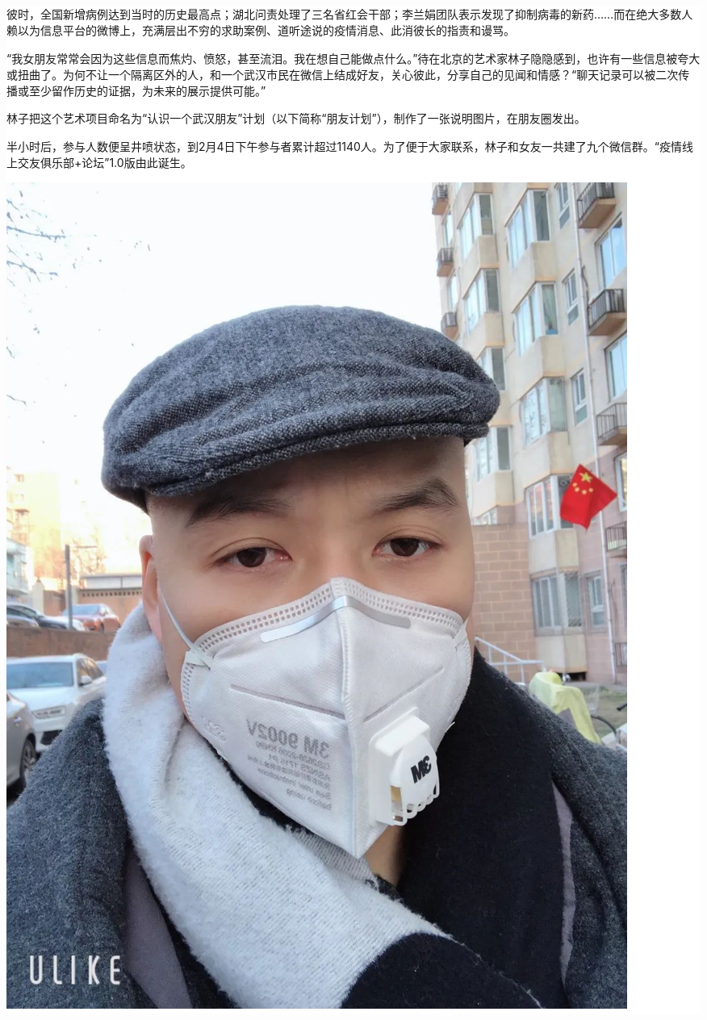 彼时，全国新增病例达到当时的历史最高点；湖北问责处理了三名省红会干部；李兰娟团队表示发现了抑制病毒的新药……而在绝大多数人赖以为信息平台的微博上，充满层出不穷的求助案例、道听途说的疫情消息、此消彼长的指责和谩骂。

“我女朋友常常会因为这些信息而焦灼、愤怒，甚至流泪。我在想自己能做点什么。”待在北京的艺术家林子隐隐感到，也许有一些信息被夸大或扭曲了。为何不让一个隔离区外的人，和一个武汉市民在微信上结成好友，关心彼此，分享自己的见闻和情感？“聊天记录可以被二次传播或至少留作历史的证据，为未来的展示提供可能。”

林子把这个艺术项目命名为“认识一个武汉朋友”计划（以下简称“朋友计划”），制作了一张说明图片，在朋友圈发出。

半小时后，参与人数便呈井喷状态，到2月4日下午参与者累计超过1140人。为了便于大家联系，林子和女友一共建了九个微信群。“疫情线上交友俱乐部+论坛”1.0版由此诞生。

![](/images/post/930ee5f20f01c6e34eb07c43e4be9cf1.jpg)
